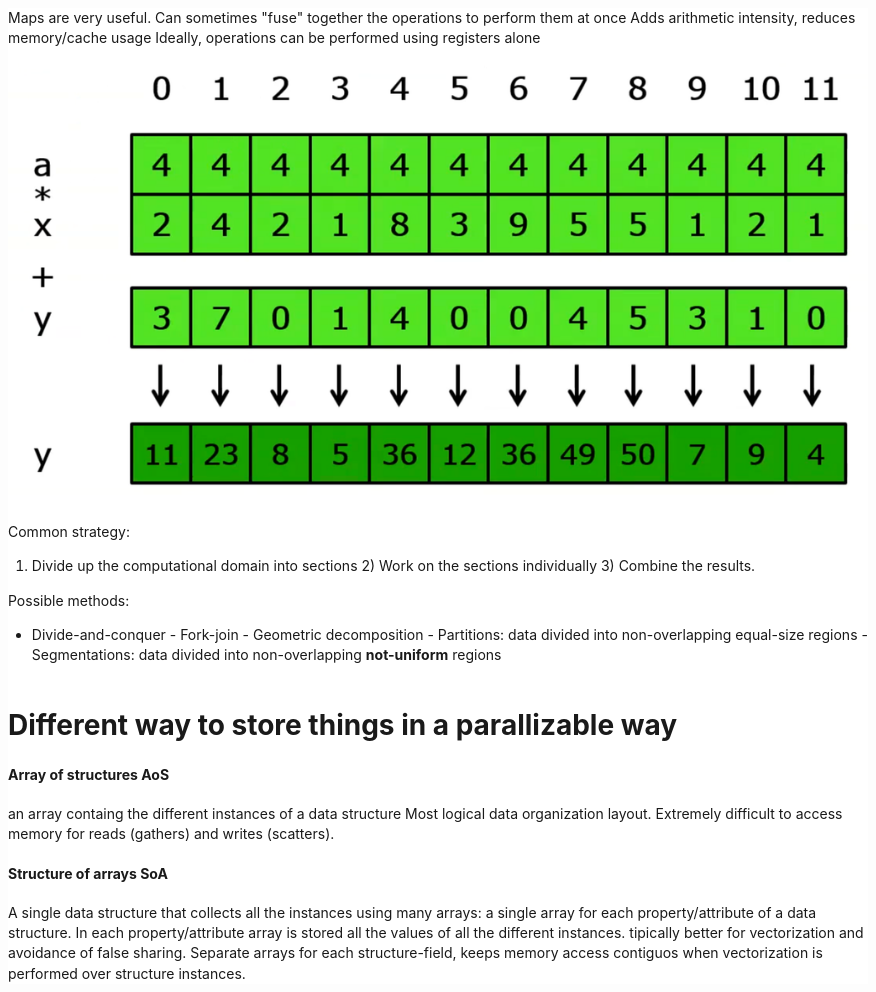 Maps are very useful. Can sometimes "fuse" together the operations to perform them at once Adds arithmetic intensity, reduces memory/cache usage Ideally, operations can be performed using registers alone

![](images/4e9bd736a96f70997575efc15dc236f0.png)

Common strategy: 

1) Divide up the computational domain into sections 2) Work on the sections individually 3) Combine the results.

Possible methods: 

- Divide-and-conquer - Fork-join - Geometric decomposition - Partitions: data divided into non-overlapping equal-size regions - Segmentations: data divided into non-overlapping **not-uniform** regions

# Different way to store things in a parallizable way 

#### Array of structures AoS

an array containg the different instances of a data structure Most logical data organization layout. Extremely difficult to access memory for reads (gathers) and writes (scatters). 

#### Structure of arrays SoA

A single data structure that collects all the instances using many arrays: a single array for each property/attribute of a data structure. In each property/attribute array is stored all the values of all the different instances. tipically better for vectorization and avoidance of false sharing. Separate arrays for each structure-field, keeps memory access contiguos when vectorization is performed over structure instances. 
